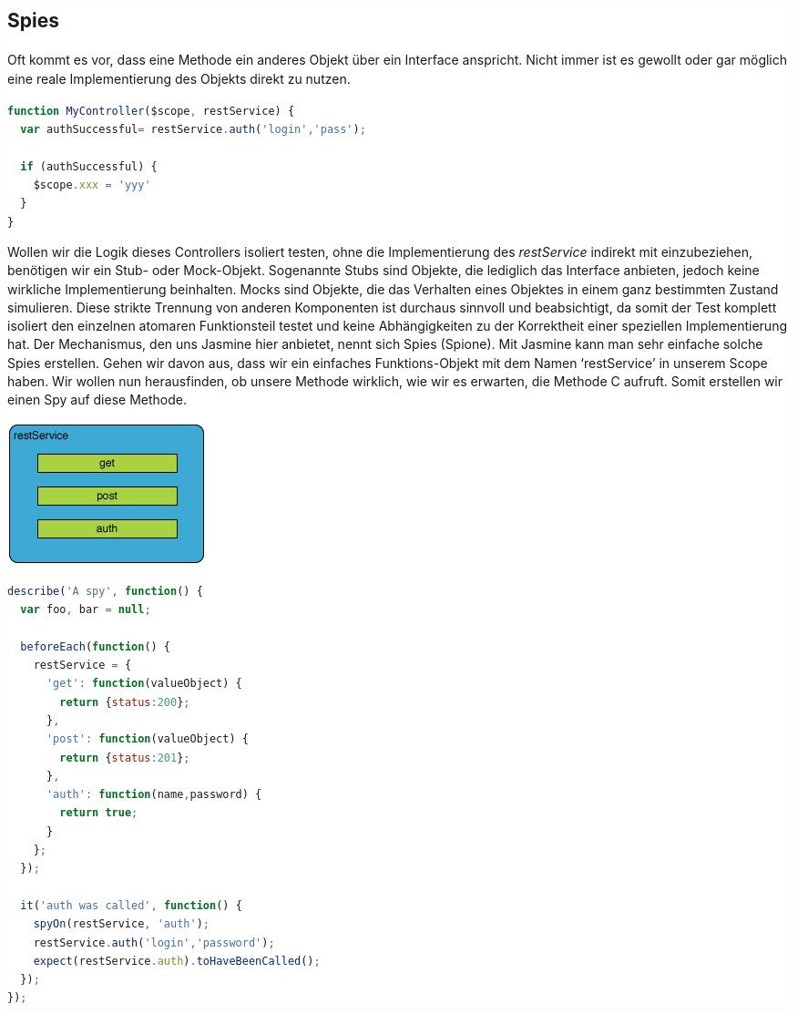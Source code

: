 ## Spies

Oft kommt es vor, dass eine Methode ein anderes Objekt über ein Interface anspricht. Nicht immer ist es gewollt oder gar möglich eine reale Implementierung des Objekts direkt zu nutzen.

```javascript
function MyController($scope, restService) {
  var authSuccessful= restService.auth('login','pass');

  if (authSuccessful) {
    $scope.xxx = 'yyy'
  }
}
```


Wollen wir die Logik dieses Controllers isoliert testen, ohne die Implementierung des *restService* indirekt mit einzubeziehen, benötigen wir ein Stub- oder Mock-Objekt. Sogenannte Stubs sind Objekte, die lediglich das Interface anbieten, jedoch keine wirkliche Implementierung beinhalten. Mocks sind Objekte, die das Verhalten eines Objektes in einem ganz bestimmten Zustand simulieren. Diese strikte Trennung von anderen Komponenten ist durchaus sinnvoll und beabsichtigt, da somit der Test komplett isoliert den einzelnen atomaren Funktionsteil testet und keine Abhängigkeiten zu der Korrektheit einer speziellen Implementierung hat. Der Mechanismus, den uns Jasmine hier anbietet, nennt sich Spies (Spione). Mit Jasmine kann man sehr einfache solche Spies erstellen. Gehen wir davon aus, dass wir ein einfaches Funktions-Objekt mit dem Namen ‘restService’ in unserem Scope haben. Wir wollen nun herausfinden, ob unsere Methode wirklich, wie wir es erwarten, die Methode C aufruft. Somit erstellen wir einen Spy auf diese Methode.

![RestService](angularjs-test-restservice-1.png)

```javascript
describe('A spy', function() {
  var foo, bar = null;

  beforeEach(function() {
    restService = {
      'get': function(valueObject) {
        return {status:200};
      },
      'post': function(valueObject) {
        return {status:201};
      },
      'auth': function(name,password) {
        return true;
      }
    };
  });

  it('auth was called', function() {
    spyOn(restService, 'auth');
    restService.auth('login','password');
    expect(restService.auth).toHaveBeenCalled();
  });
});
```
